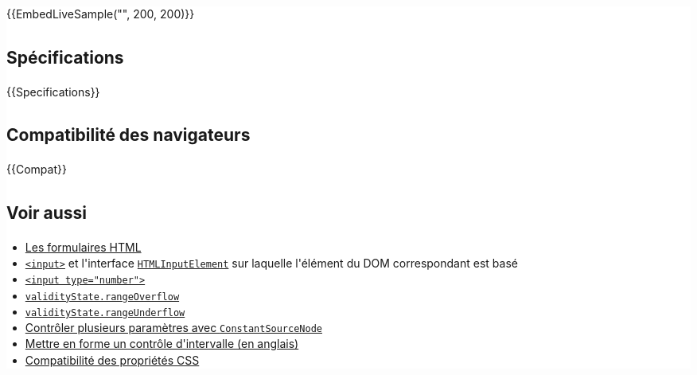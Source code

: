 {{EmbedLiveSample("", 200, 200)}}

## Spécifications

{{Specifications}}

## Compatibilité des navigateurs

{{Compat}}

## Voir aussi

- [Les formulaires HTML](/fr/docs/Learn/Forms)
- [`<input>`](/fr/docs/Web/HTML/Element/Input) et l'interface [`HTMLInputElement`](/fr/docs/Web/API/HTMLInputElement) sur laquelle l'élément du DOM correspondant est basé
- [`<input type="number">`](/fr/docs/Web/HTML/Element/input/number)
- [`validityState.rangeOverflow`](/fr/docs/Web/API/validityState/rangeOverflow)
- [`validityState.rangeUnderflow`](/fr/docs/Web/API/validityState/rangeUnderflow)
- [Contrôler plusieurs paramètres avec `ConstantSourceNode`](/fr/docs/Web/API/Web_Audio_API/Controlling_multiple_parameters_with_ConstantSourceNode)
- [Mettre en forme un contrôle d'intervalle (en anglais)](https://css-tricks.com/sliding-nightmare-understanding-range-input)
- [Compatibilité des propriétés CSS](/fr/docs/Learn/Forms/Property_compatibility_table_for_form_controls)
